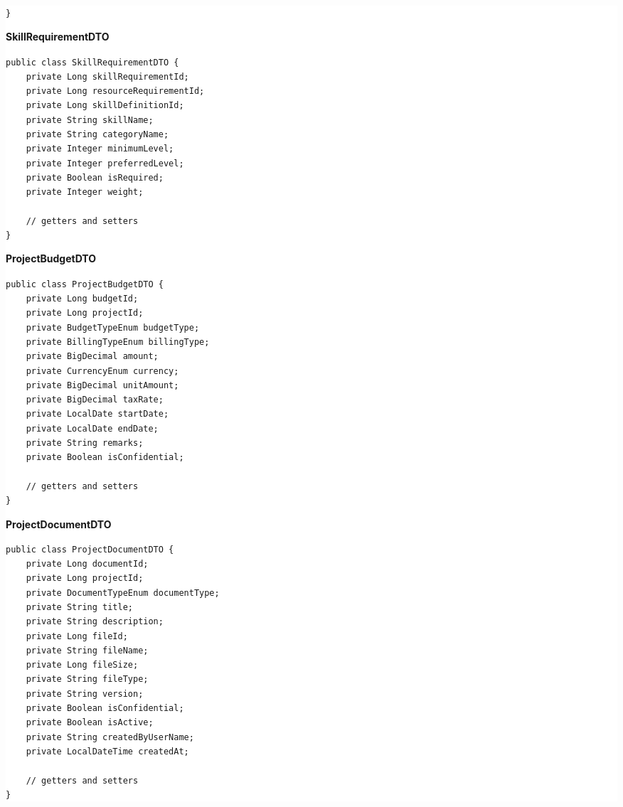 ```
}
```

**SkillRequirementDTO**
```
public class SkillRequirementDTO {
    private Long skillRequirementId;
    private Long resourceRequirementId;
    private Long skillDefinitionId;
    private String skillName;
    private String categoryName;
    private Integer minimumLevel;
    private Integer preferredLevel;
    private Boolean isRequired;
    private Integer weight;
    
    // getters and setters
}
```

**ProjectBudgetDTO**
```
public class ProjectBudgetDTO {
    private Long budgetId;
    private Long projectId;
    private BudgetTypeEnum budgetType;
    private BillingTypeEnum billingType;
    private BigDecimal amount;
    private CurrencyEnum currency;
    private BigDecimal unitAmount;
    private BigDecimal taxRate;
    private LocalDate startDate;
    private LocalDate endDate;
    private String remarks;
    private Boolean isConfidential;
    
    // getters and setters
}
```

**ProjectDocumentDTO**
```
public class ProjectDocumentDTO {
    private Long documentId;
    private Long projectId;
    private DocumentTypeEnum documentType;
    private String title;
    private String description;
    private Long fileId;
    private String fileName;
    private Long fileSize;
    private String fileType;
    private String version;
    private Boolean isConfidential;
    private Boolean isActive;
    private String createdByUserName;
    private LocalDateTime createdAt;
    
    // getters and setters
}
```

